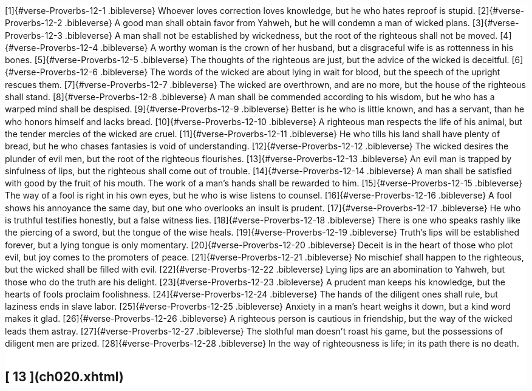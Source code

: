 [1]{#verse-Proverbs-12-1 .bibleverse} Whoever loves correction loves knowledge, but he who hates reproof is stupid. [2]{#verse-Proverbs-12-2 .bibleverse} A good man shall obtain favor from Yahweh, but he will condemn a man of wicked plans. [3]{#verse-Proverbs-12-3 .bibleverse} A man shall not be established by wickedness, but the root of the righteous shall not be moved. [4]{#verse-Proverbs-12-4 .bibleverse} A worthy woman is the crown of her husband, but a disgraceful wife is as rottenness in his bones. [5]{#verse-Proverbs-12-5 .bibleverse} The thoughts of the righteous are just, but the advice of the wicked is deceitful. [6]{#verse-Proverbs-12-6 .bibleverse} The words of the wicked are about lying in wait for blood, but the speech of the upright rescues them. [7]{#verse-Proverbs-12-7 .bibleverse} The wicked are overthrown, and are no more, but the house of the righteous shall stand. [8]{#verse-Proverbs-12-8 .bibleverse} A man shall be commended according to his wisdom, but he who has a warped mind shall be despised. [9]{#verse-Proverbs-12-9 .bibleverse} Better is he who is little known, and has a servant, than he who honors himself and lacks bread. [10]{#verse-Proverbs-12-10 .bibleverse} A righteous man respects the life of his animal, but the tender mercies of the wicked are cruel. [11]{#verse-Proverbs-12-11 .bibleverse} He who tills his land shall have plenty of bread, but he who chases fantasies is void of understanding. [12]{#verse-Proverbs-12-12 .bibleverse} The wicked desires the plunder of evil men, but the root of the righteous flourishes. [13]{#verse-Proverbs-12-13 .bibleverse} An evil man is trapped by sinfulness of lips, but the righteous shall come out of trouble. [14]{#verse-Proverbs-12-14 .bibleverse} A man shall be satisfied with good by the fruit of his mouth. The work of a man’s hands shall be rewarded to him. [15]{#verse-Proverbs-12-15 .bibleverse} The way of a fool is right in his own eyes, but he who is wise listens to counsel. [16]{#verse-Proverbs-12-16 .bibleverse} A fool shows his annoyance the same day, but one who overlooks an insult is prudent. [17]{#verse-Proverbs-12-17 .bibleverse} He who is truthful testifies honestly, but a false witness lies. [18]{#verse-Proverbs-12-18 .bibleverse} There is one who speaks rashly like the piercing of a sword, but the tongue of the wise heals. [19]{#verse-Proverbs-12-19 .bibleverse} Truth’s lips will be established forever, but a lying tongue is only momentary. [20]{#verse-Proverbs-12-20 .bibleverse} Deceit is in the heart of those who plot evil, but joy comes to the promoters of peace. [21]{#verse-Proverbs-12-21 .bibleverse} No mischief shall happen to the righteous, but the wicked shall be filled with evil. [22]{#verse-Proverbs-12-22 .bibleverse} Lying lips are an abomination to Yahweh, but those who do the truth are his delight. [23]{#verse-Proverbs-12-23 .bibleverse} A prudent man keeps his knowledge, but the hearts of fools proclaim foolishness. [24]{#verse-Proverbs-12-24 .bibleverse} The hands of the diligent ones shall rule, but laziness ends in slave labor. [25]{#verse-Proverbs-12-25 .bibleverse} Anxiety in a man’s heart weighs it down, but a kind word makes it glad. [26]{#verse-Proverbs-12-26 .bibleverse} A righteous person is cautious in friendship, but the way of the wicked leads them astray. [27]{#verse-Proverbs-12-27 .bibleverse} The slothful man doesn’t roast his game, but the possessions of diligent men are prized. [28]{#verse-Proverbs-12-28 .bibleverse} In the way of righteousness is life; in its path there is no death. 

<h2 class="chaptertitle">[&nbsp;13&nbsp;](ch020.xhtml)<span><span id="chapter-Proverbs-13"></span></span></h2>
 